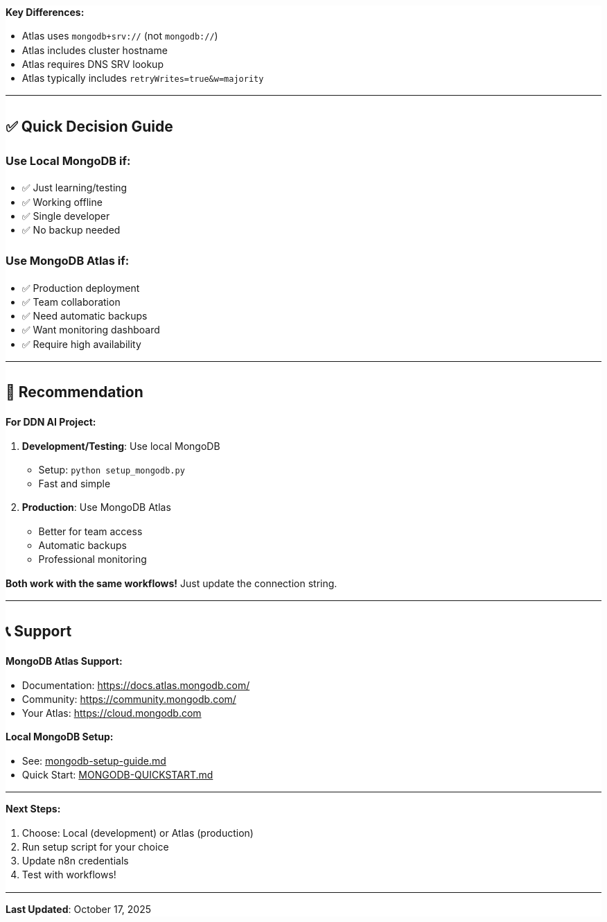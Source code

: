 **Key Differences:**
- Atlas uses `mongodb+srv://` (not `mongodb://`)
- Atlas includes cluster hostname
- Atlas requires DNS SRV lookup
- Atlas typically includes `retryWrites=true&w=majority`

---

## ✅ Quick Decision Guide

### **Use Local MongoDB if:**
- ✅ Just learning/testing
- ✅ Working offline
- ✅ Single developer
- ✅ No backup needed

### **Use MongoDB Atlas if:**
- ✅ Production deployment
- ✅ Team collaboration
- ✅ Need automatic backups
- ✅ Want monitoring dashboard
- ✅ Require high availability

---

## 🎯 Recommendation

**For DDN AI Project:**

1. **Development/Testing**: Use local MongoDB
   - Setup: `python setup_mongodb.py`
   - Fast and simple

2. **Production**: Use MongoDB Atlas
   - Better for team access
   - Automatic backups
   - Professional monitoring

**Both work with the same workflows!** Just update the connection string.

---

## 📞 Support

**MongoDB Atlas Support:**
- Documentation: https://docs.atlas.mongodb.com/
- Community: https://community.mongodb.com/
- Your Atlas: https://cloud.mongodb.com

**Local MongoDB Setup:**
- See: [mongodb-setup-guide.md](mongodb-setup-guide.md)
- Quick Start: [MONGODB-QUICKSTART.md](../../MONGODB-QUICKSTART.md)

---

**Next Steps:**
1. Choose: Local (development) or Atlas (production)
2. Run setup script for your choice
3. Update n8n credentials
4. Test with workflows!

---

**Last Updated**: October 17, 2025
